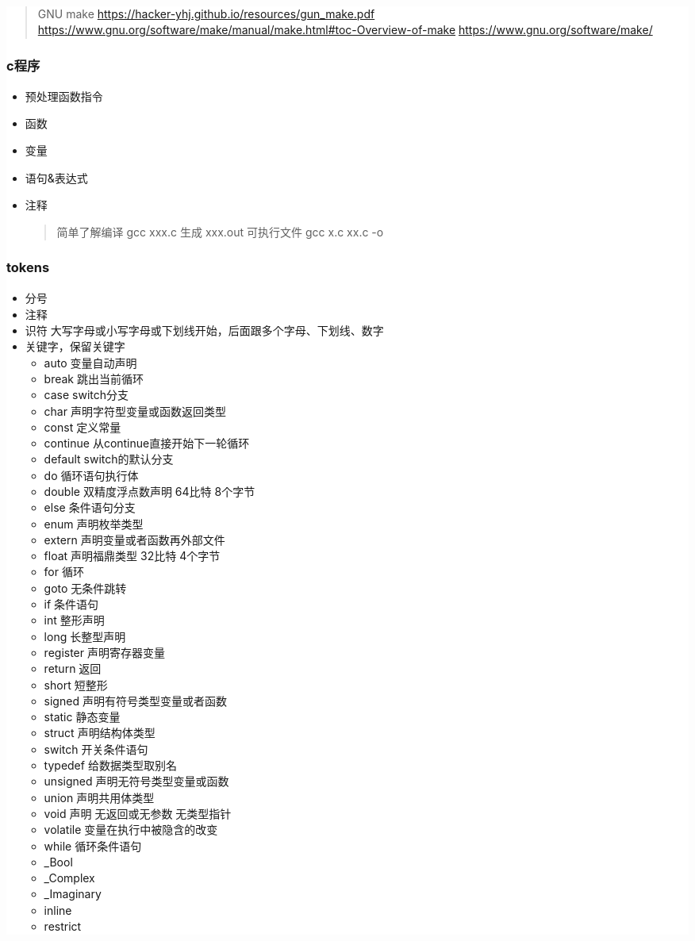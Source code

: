 > GNU make
> https://hacker-yhj.github.io/resources/gun_make.pdf
> https://www.gnu.org/software/make/manual/make.html#toc-Overview-of-make
> https://www.gnu.org/software/make/



### c程序

* 预处理函数指令

* 函数

* 变量

* 语句&表达式

* 注释

  > 简单了解编译
  > gcc xxx.c 
  > 生成 xxx.out 可执行文件
  > gcc x.c xx.c -o 



### tokens

* 分号
* 注释
* 识符 大写字母或小写字母或下划线开始，后面跟多个字母、下划线、数字
* 关键字，保留关键字
  * auto	变量自动声明
  * break 	跳出当前循环
  * case	switch分支
  * char	声明字符型变量或函数返回类型
  * const	定义常量
  * continue  从continue直接开始下一轮循环
  * default		switch的默认分支
  * do     循环语句执行体
  * double		双精度浮点数声明		64比特	8个字节
  * else	条件语句分支
  * enum	声明枚举类型
  * extern	声明变量或者函数再外部文件
  * float	声明福鼎类型		32比特 4个字节
  * for 	循环
  * goto	无条件跳转
  * if 		条件语句
  * int		整形声明
  * long	长整型声明
  * register	声明寄存器变量
  * return		返回
  * short	短整形
  * signed	声明有符号类型变量或者函数
  * static	静态变量
  * struct  声明结构体类型
  * switch  开关条件语句
  * typedef  给数据类型取别名
  * unsigned  声明无符号类型变量或函数
  * union     声明共用体类型
  * void	声明 无返回或无参数 无类型指针
  * volatile 	变量在执行中被隐含的改变
  * while	循环条件语句
  * _Bool
  * _Complex
  * _Imaginary
  * inline
  * restrict